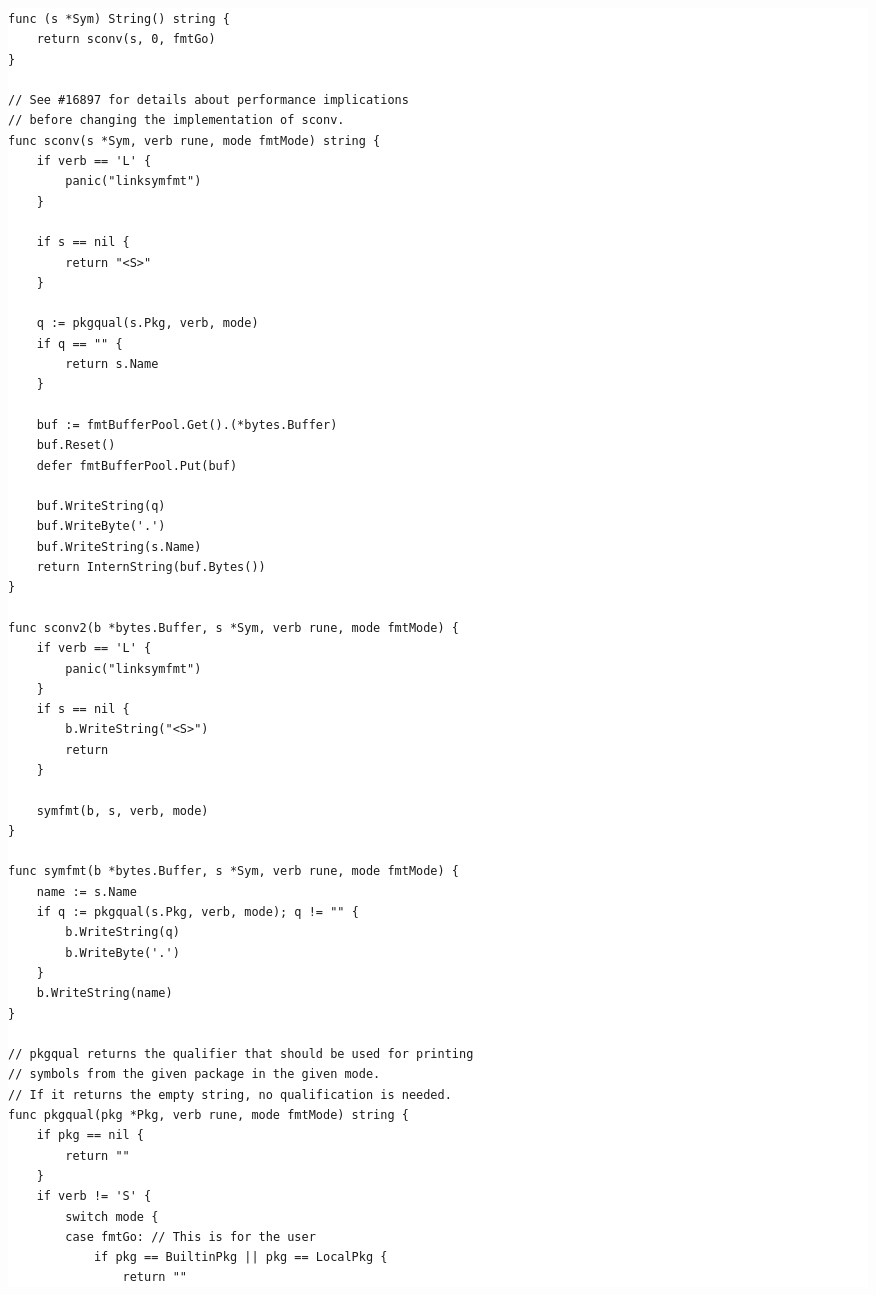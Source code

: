 ```
func (s *Sym) String() string {
	return sconv(s, 0, fmtGo)
}

// See #16897 for details about performance implications
// before changing the implementation of sconv.
func sconv(s *Sym, verb rune, mode fmtMode) string {
	if verb == 'L' {
		panic("linksymfmt")
	}

	if s == nil {
		return "<S>"
	}

	q := pkgqual(s.Pkg, verb, mode)
	if q == "" {
		return s.Name
	}

	buf := fmtBufferPool.Get().(*bytes.Buffer)
	buf.Reset()
	defer fmtBufferPool.Put(buf)

	buf.WriteString(q)
	buf.WriteByte('.')
	buf.WriteString(s.Name)
	return InternString(buf.Bytes())
}

func sconv2(b *bytes.Buffer, s *Sym, verb rune, mode fmtMode) {
	if verb == 'L' {
		panic("linksymfmt")
	}
	if s == nil {
		b.WriteString("<S>")
		return
	}

	symfmt(b, s, verb, mode)
}

func symfmt(b *bytes.Buffer, s *Sym, verb rune, mode fmtMode) {
	name := s.Name
	if q := pkgqual(s.Pkg, verb, mode); q != "" {
		b.WriteString(q)
		b.WriteByte('.')
	}
	b.WriteString(name)
}

// pkgqual returns the qualifier that should be used for printing
// symbols from the given package in the given mode.
// If it returns the empty string, no qualification is needed.
func pkgqual(pkg *Pkg, verb rune, mode fmtMode) string {
	if pkg == nil {
		return ""
	}
	if verb != 'S' {
		switch mode {
		case fmtGo: // This is for the user
			if pkg == BuiltinPkg || pkg == LocalPkg {
				return ""
```